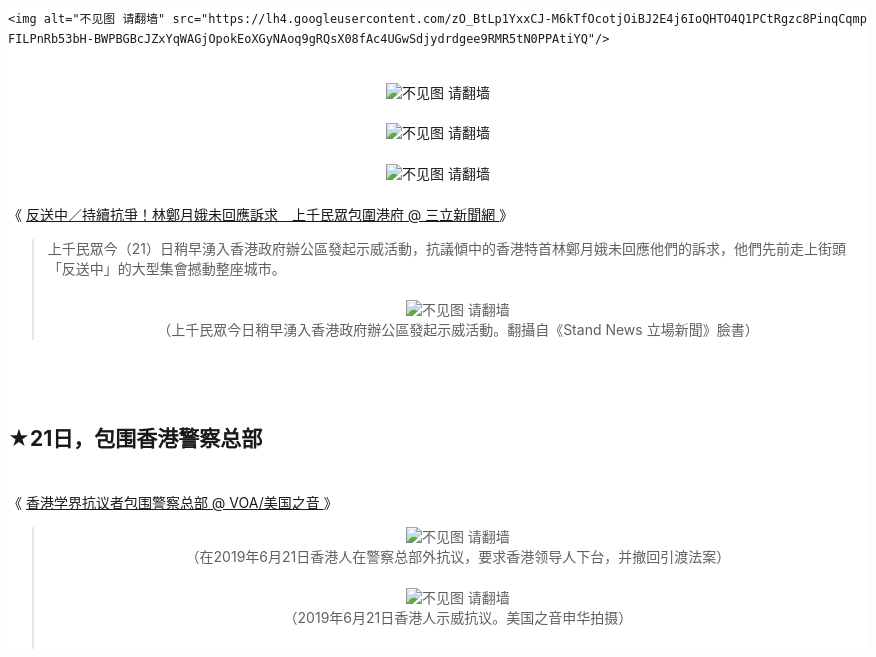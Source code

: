     <img alt="不见图 请翻墙" src="https://lh4.googleusercontent.com/zO_BtLp1YxxCJ-M6kTfOcotjOiBJ2E4j6IoQHTO4Q1PCtRgzc8PinqCqmpFILPnRb53bH-BWPBGBcJZxYqWAGjOpokEoXGyNAoq9gRQsX08fAc4UGwSdjydrdgee9RMR5tN0PPAtiYQ"/>
   </center>
   <br/>
   <center>
    <img alt="不见图 请翻墙" src="https://lh4.googleusercontent.com/ZaPJhNPYTIwby2iA5HIkVCI_Amulqf4knn0b4H4wzXQYiZMdWsuQdwq9uBrcm1eCzX4P9H6DTH9aARLrtK1CilyxZSDQ729qUoOaR15lPQwvlp5sbaZR1_XomDgXAUMMz9QKpCET2ug"/>
   </center>
   <br/>
   <center>
    <img alt="不见图 请翻墙" src="https://lh4.googleusercontent.com/Accqhw8o7UyCwGnIvJ6mvHgoOUzjunGAZnPRl0PptjZlWTAqkimCfskhy1CMwJjUTvzNefZsCO2ktnuivDhWq0JD73a-5Tqg_35YuME1jOAbx8aOvZpqYC0VKuF3--u5wNUJ3ZrPCqU"/>
   </center>
   <br/>
   <center>
    <img alt="不见图 请翻墙" src="https://lh6.googleusercontent.com/v55O_Z80G4Vl58ThLZGue4YvmMpQuoJexB8zcauelcpYwpz4wbsQJn7u3usRCg-ZHuaFZFZXJtCYTOjiZxEQlzMat9BEpT1VI167cDX-mvCvBUj-WyUoPG7vzIRdo9Fv5r1No2-d6eQ"/>
   </center>
  </blockquote>
  <br/>
  《
  <a href="https://www.setn.com/News.aspx?NewsID=558753" rel="nofollow" target="_blank">
   反送中／持續抗爭！林鄭月娥未回應訴求　上千民眾包圍港府 @ 三立新聞網
  </a>
  》
  <br/>
  <blockquote>
   上千民眾今（21）日稍早湧入香港政府辦公區發起示威活動，抗議傾中的香港特首林鄭月娥未回應他們的訴求，他們先前走上街頭「反送中」的大型集會撼動整座城市。
   <br/>
   <br/>
   <center>
    <img alt="不见图 请翻墙" src="https://lh6.googleusercontent.com/EtQ5Wb54GvUw7dCfzomUjcvPE23FN46f84kr3o1S84BZQwpaBz3NrG2WUzocRDM9Xd6iY6XeSJ0Jf88meZwD0t3h1AVhEhzzQcLLPA0ROqS-YYyRtWvVgz50jY13TZOL99n4OobSvxY"/>
    <br/>
    （上千民眾今日稍早湧入香港政府辦公區發起示威活動。翻攝自《Stand News 立場新聞》臉書）
   </center>
  </blockquote>
  <br/>
  <br/>
  <h2>
   ★21日，包围香港警察总部
  </h2>
  <br/>
  《
  <a href="https://www.voachinese.com/a/hong-kong-students-protest-20190621/4968145.html" rel="nofollow" target="_blank">
   香港学界抗议者包围警察总部 @ VOA/美国之音
  </a>
  》
  <br/>
  <blockquote>
   <center>
    <img alt="不见图 请翻墙" src="https://lh5.googleusercontent.com/L9ChqRx5FdTu1_Escicpb-emzf0KKWvLwouiKPQY8-g1HRWle_9s6vEU3NZ1-nms1Uq8uX2ttiPZ4biYUgNXCENNLCnR3axJqiYDfYPNUNAM-BTb7Bu82UKRBAfLHVY3zgkCqtJvkp4"/>
    <br/>
    （在2019年6月21日香港人在警察总部外抗议，要求香港领导人下台，并撤回引渡法案）
   </center>
   <br/>
   <center>
    <img alt="不见图 请翻墙" src="https://lh6.googleusercontent.com/iG2D9LA6KTzyRGigPVyeslUQ7j-XNUe0sfhYQVSz3VKeYievOO5lQC7XWBZsTsDVql0BMcUZMBxwCJsK2LbfTKMkJ6ohtQdoAnd9s5irubpiudccJnceJlAIm5aV4nCEOyN_qBhp9f4"/>
    <br/>
    （2019年6月21日香港人示威抗议。美国之音申华拍摄）
   </center>
   <br/>
   <center>